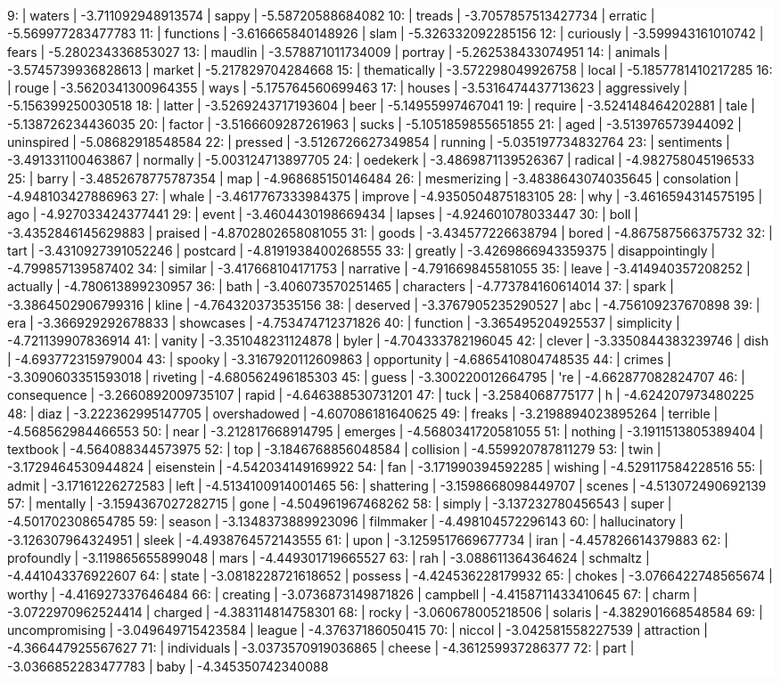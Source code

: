 9: | waters | -3.711092948913574 | sappy | -5.58720588684082
10: | treads | -3.7057857513427734 | erratic | -5.569977283477783
11: | functions | -3.616665840148926 | slam | -5.326332092285156
12: | curiously | -3.599943161010742 | fears | -5.280234336853027
13: | maudlin | -3.578871011734009 | portray | -5.262538433074951
14: | animals | -3.5745739936828613 | market | -5.217829704284668
15: | thematically | -3.572298049926758 | local | -5.1857781410217285
16: | rouge | -3.5620341300964355 | ways | -5.175764560699463
17: | houses | -3.5316474437713623 | aggressively | -5.156399250030518
18: | latter | -3.5269243717193604 | beer | -5.14955997467041
19: | require | -3.524148464202881 | tale | -5.138726234436035
20: | factor | -3.5166609287261963 | sucks | -5.1051859855651855
21: | aged | -3.513976573944092 | uninspired | -5.08682918548584
22: | pressed | -3.5126726627349854 | running | -5.035197734832764
23: | sentiments | -3.491331100463867 | normally | -5.003124713897705
24: | oedekerk | -3.4869871139526367 | radical | -4.982758045196533
25: | barry | -3.4852678775787354 | map | -4.968685150146484
26: | mesmerizing | -3.4838643074035645 | consolation | -4.948103427886963
27: | whale | -3.4617767333984375 | improve | -4.9350504875183105
28: | why | -3.4616594314575195 | ago | -4.927033424377441
29: | event | -3.4604430198669434 | lapses | -4.924601078033447
30: | boll | -3.4352846145629883 | praised | -4.8702802658081055
31: | goods | -3.434577226638794 | bored | -4.867587566375732
32: | tart | -3.4310927391052246 | postcard | -4.8191938400268555
33: | greatly | -3.4269866943359375 | disappointingly | -4.799857139587402
34: | similar | -3.417668104171753 | narrative | -4.791669845581055
35: | leave | -3.414940357208252 | actually | -4.780613899230957
36: | bath | -3.406073570251465 | characters | -4.773784160614014
37: | spark | -3.3864502906799316 | kline | -4.764320373535156
38: | deserved | -3.3767905235290527 | abc | -4.756109237670898
39: | era | -3.366929292678833 | showcases | -4.753474712371826
40: | function | -3.365495204925537 | simplicity | -4.721139907836914
41: | vanity | -3.351048231124878 | byler | -4.704333782196045
42: | clever | -3.3350844383239746 | dish | -4.693772315979004
43: | spooky | -3.3167920112609863 | opportunity | -4.6865410804748535
44: | crimes | -3.3090603351593018 | riveting | -4.680562496185303
45: | guess | -3.300220012664795 | 're | -4.662877082824707
46: | consequence | -3.2660892009735107 | rapid | -4.646388530731201
47: | tuck | -3.2584068775177 | h | -4.624207973480225
48: | diaz | -3.222362995147705 | overshadowed | -4.607086181640625
49: | freaks | -3.2198894023895264 | terrible | -4.568562984466553
50: | near | -3.212817668914795 | emerges | -4.5680341720581055
51: | nothing | -3.1911513805389404 | textbook | -4.564088344573975
52: | top | -3.1846768856048584 | collision | -4.559920787811279
53: | twin | -3.1729464530944824 | eisenstein | -4.542034149169922
54: | fan | -3.171990394592285 | wishing | -4.529117584228516
55: | admit | -3.17161226272583 | left | -4.5134100914001465
56: | shattering | -3.1598668098449707 | scenes | -4.513072490692139
57: | mentally | -3.1594367027282715 | gone | -4.504961967468262
58: | simply | -3.137232780456543 | super | -4.501702308654785
59: | season | -3.1348373889923096 | filmmaker | -4.498104572296143
60: | hallucinatory | -3.126307964324951 | sleek | -4.4938764572143555
61: | upon | -3.1259517669677734 | iran | -4.457826614379883
62: | profoundly | -3.119865655899048 | mars | -4.449301719665527
63: | rah | -3.088611364364624 | schmaltz | -4.441043376922607
64: | state | -3.0818228721618652 | possess | -4.424536228179932
65: | chokes | -3.0766422748565674 | worthy | -4.416927337646484
66: | creating | -3.0736873149871826 | campbell | -4.4158711433410645
67: | charm | -3.0722970962524414 | charged | -4.383114814758301
68: | rocky | -3.060678005218506 | solaris | -4.382901668548584
69: | uncompromising | -3.049649715423584 | league | -4.37637186050415
70: | niccol | -3.042581558227539 | attraction | -4.366447925567627
71: | individuals | -3.0373570919036865 | cheese | -4.361259937286377
72: | part | -3.0366852283477783 | baby | -4.345350742340088